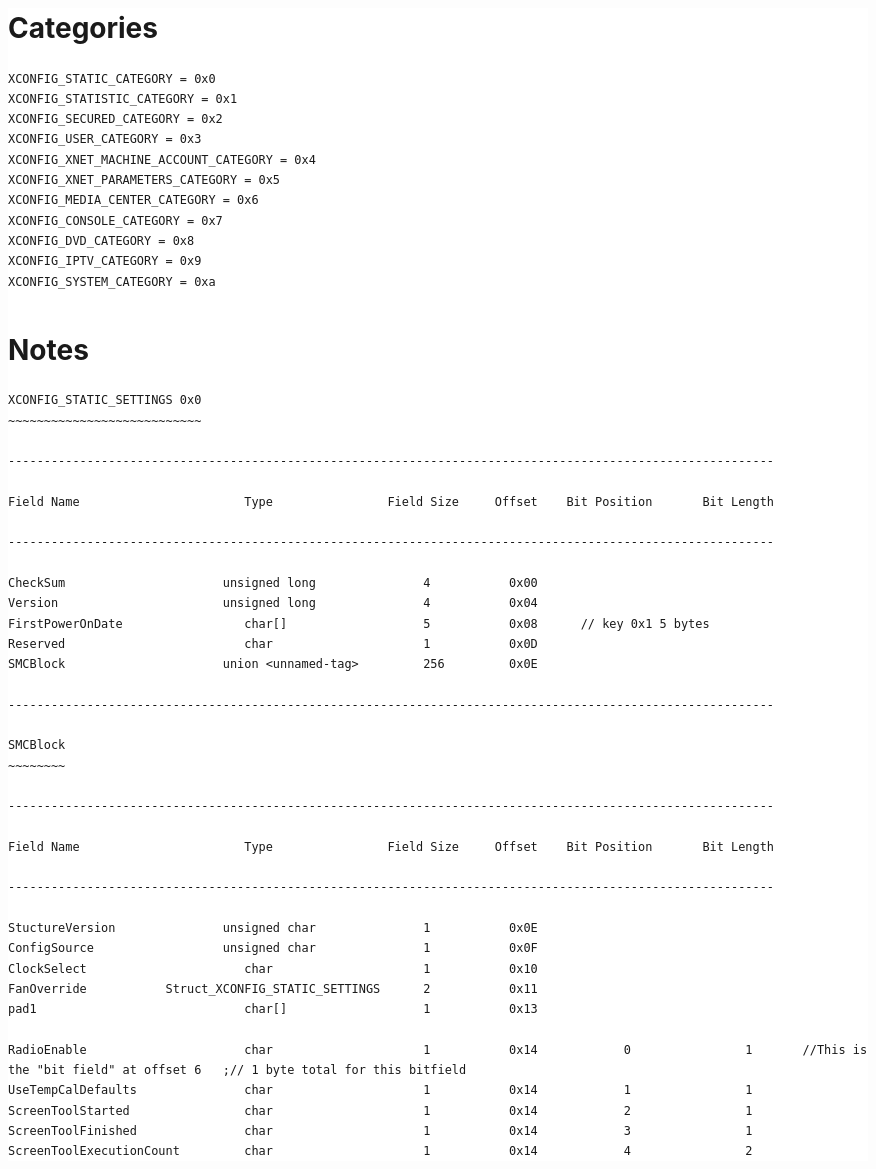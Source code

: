 # Categories

    XCONFIG_STATIC_CATEGORY = 0x0
    XCONFIG_STATISTIC_CATEGORY = 0x1
    XCONFIG_SECURED_CATEGORY = 0x2
    XCONFIG_USER_CATEGORY = 0x3
    XCONFIG_XNET_MACHINE_ACCOUNT_CATEGORY = 0x4
    XCONFIG_XNET_PARAMETERS_CATEGORY = 0x5
    XCONFIG_MEDIA_CENTER_CATEGORY = 0x6
    XCONFIG_CONSOLE_CATEGORY = 0x7
    XCONFIG_DVD_CATEGORY = 0x8
    XCONFIG_IPTV_CATEGORY = 0x9
    XCONFIG_SYSTEM_CATEGORY = 0xa

# Notes

    XCONFIG_STATIC_SETTINGS 0x0
    ~~~~~~~~~~~~~~~~~~~~~~~~~~~

    -----------------------------------------------------------------------------------------------------------

    Field Name                       Type                Field Size     Offset    Bit Position       Bit Length

    -----------------------------------------------------------------------------------------------------------

    CheckSum                      unsigned long               4           0x00
    Version                       unsigned long               4           0x04
    FirstPowerOnDate                 char[]                   5           0x08      // key 0x1 5 bytes
    Reserved                         char                     1           0x0D
    SMCBlock                      union <unnamed-tag>         256         0x0E

    -----------------------------------------------------------------------------------------------------------

    SMCBlock
    ~~~~~~~~

    -----------------------------------------------------------------------------------------------------------

    Field Name                       Type                Field Size     Offset    Bit Position       Bit Length

    -----------------------------------------------------------------------------------------------------------

    StuctureVersion               unsigned char               1           0x0E
    ConfigSource                  unsigned char               1           0x0F
    ClockSelect                      char                     1           0x10
    FanOverride           Struct_XCONFIG_STATIC_SETTINGS      2           0x11
    pad1                             char[]                   1           0x13

    RadioEnable                      char                     1           0x14            0                1       //This is the "bit field" at offset 6   ;// 1 byte total for this bitfield
    UseTempCalDefaults               char                     1           0x14            1                1
    ScreenToolStarted                char                     1           0x14            2                1
    ScreenToolFinished               char                     1           0x14            3                1
    ScreenToolExecutionCount         char                     1           0x14            4                2
